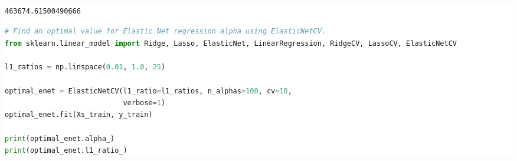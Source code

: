 


    463674.61500490666




```python
# Find an optimal value for Elastic Net regression alpha using ElasticNetCV.
from sklearn.linear_model import Ridge, Lasso, ElasticNet, LinearRegression, RidgeCV, LassoCV, ElasticNetCV

l1_ratios = np.linspace(0.01, 1.0, 25)

optimal_enet = ElasticNetCV(l1_ratio=l1_ratios, n_alphas=100, cv=10,
                            verbose=1)
optimal_enet.fit(Xs_train, y_train)

print(optimal_enet.alpha_)
print(optimal_enet.l1_ratio_)
```
